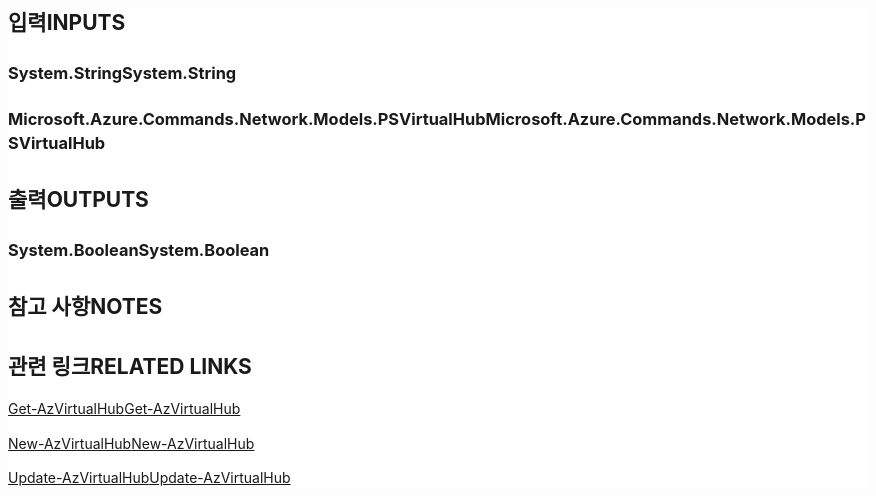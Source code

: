 ## <span data-ttu-id="218a1-150">입력</span><span class="sxs-lookup"><span data-stu-id="218a1-150">INPUTS</span></span>

### <span data-ttu-id="218a1-151">System.String</span><span class="sxs-lookup"><span data-stu-id="218a1-151">System.String</span></span>

### <span data-ttu-id="218a1-152">Microsoft.Azure.Commands.Network.Models.PSVirtualHub</span><span class="sxs-lookup"><span data-stu-id="218a1-152">Microsoft.Azure.Commands.Network.Models.PSVirtualHub</span></span>

## <span data-ttu-id="218a1-153">출력</span><span class="sxs-lookup"><span data-stu-id="218a1-153">OUTPUTS</span></span>

### <span data-ttu-id="218a1-154">System.Boolean</span><span class="sxs-lookup"><span data-stu-id="218a1-154">System.Boolean</span></span>

## <span data-ttu-id="218a1-155">참고 사항</span><span class="sxs-lookup"><span data-stu-id="218a1-155">NOTES</span></span>

## <span data-ttu-id="218a1-156">관련 링크</span><span class="sxs-lookup"><span data-stu-id="218a1-156">RELATED LINKS</span></span>

[<span data-ttu-id="218a1-157">Get-AzVirtualHub</span><span class="sxs-lookup"><span data-stu-id="218a1-157">Get-AzVirtualHub</span></span>](./Get-AzVirtualHub.md)

[<span data-ttu-id="218a1-158">New-AzVirtualHub</span><span class="sxs-lookup"><span data-stu-id="218a1-158">New-AzVirtualHub</span></span>](./New-AzVirtualHub.md)

[<span data-ttu-id="218a1-159">Update-AzVirtualHub</span><span class="sxs-lookup"><span data-stu-id="218a1-159">Update-AzVirtualHub</span></span>](./Update-AzVirtualHub.md)

